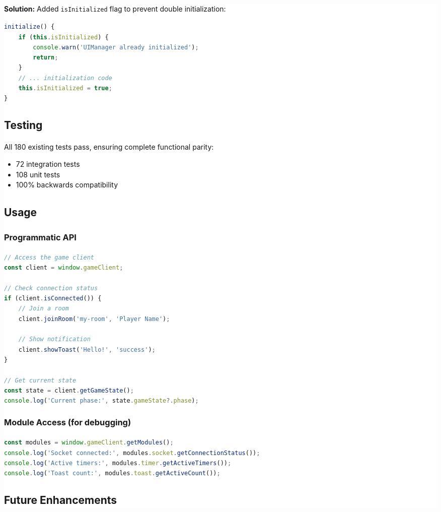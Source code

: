 **Solution:** Added `isInitialized` flag to prevent double initialization:

```javascript
initialize() {
    if (this.isInitialized) {
        console.warn('UIManager already initialized');
        return;
    }
    // ... initialization code
    this.isInitialized = true;
}
```

## Testing

All 180 existing tests pass, ensuring complete functional parity:
- 72 integration tests
- 108 unit tests  
- 100% backwards compatibility

## Usage

### Programmatic API
```javascript
// Access the game client
const client = window.gameClient;

// Check connection status
if (client.isConnected()) {
    // Join a room
    client.joinRoom('my-room', 'Player Name');
    
    // Show notification
    client.showToast('Hello!', 'success');
}

// Get current state
const state = client.getGameState();
console.log('Current phase:', state.gameState?.phase);
```

### Module Access (for debugging)
```javascript
const modules = window.gameClient.getModules();
console.log('Socket connected:', modules.socket.getConnectionStatus());
console.log('Active timers:', modules.timer.getActiveTimers());
console.log('Toast count:', modules.toast.getActiveCount());
```

## Future Enhancements
